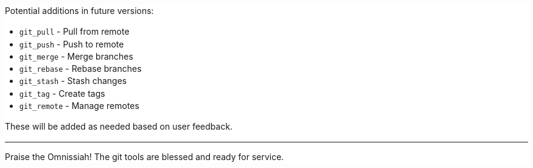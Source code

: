 Potential additions in future versions:

- `git_pull` - Pull from remote
- `git_push` - Push to remote
- `git_merge` - Merge branches
- `git_rebase` - Rebase branches
- `git_stash` - Stash changes
- `git_tag` - Create tags
- `git_remote` - Manage remotes

These will be added as needed based on user feedback.

---

Praise the Omnissiah! The git tools are blessed and ready for service.
